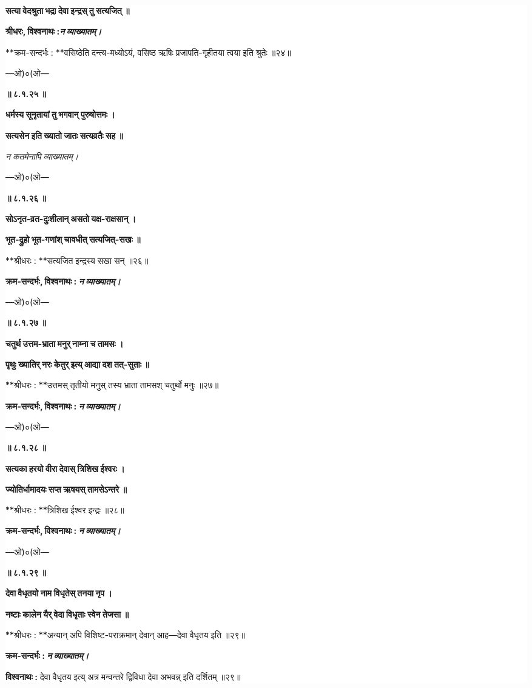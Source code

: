 **सत्या वेदश्रुता भद्रा देवा इन्द्रस् तु सत्यजित् ॥**

**श्रीधरः, विश्वनाथः :_न व्याख्यातम्।_**

**क्रम-सन्दर्भः : **वसिष्ठेति दन्त्य-मध्योऽयं, वसिष्ठ ऋषिः प्रजापति-गृहीतया त्वया इति श्रुतेः ॥२४॥

—ओ)०(ओ—

**॥ ८.१.२५ ॥**

**धर्मस्य सूनृतायां तु भगवान् पुरुषोत्तमः ।**

**सत्यसेन इति ख्यातो जातः सत्यव्रतैः सह ॥**

_न कतमेनापि व्याख्यातम्।_

—ओ)०(ओ—

**॥ ८.१.२६ ॥**

**सोऽनृत-व्रत-दुःशीलान् असतो यक्ष-राक्षसान् ।**

**भूत-द्रुहो भूत-गणांश् चावधीत् सत्यजित्-सखः ॥**

**श्रीधरः : **सत्यजित इन्द्रस्य सखा सन् ॥२६॥

**क्रम-सन्दर्भः, विश्वनाथः : _न व्याख्यातम्।_**

—ओ)०(ओ—

**॥ ८.१.२७ ॥**

**चतुर्थ उत्तम-भ्राता मनुर् नाम्ना च तामसः ।**

**पृथुः ख्यातिर् नरः केतुर् इत्य् आद्या दश तत्-सुताः ॥**

**श्रीधरः : **उत्तमस् तृतीयो मनुस् तस्य भ्राता तामसश् चतुर्थो मनुः ॥२७॥

**क्रम-सन्दर्भः, विश्वनाथः : _न व्याख्यातम्।_**

—ओ)०(ओ—

**॥ ८.१.२८ ॥**

**सत्यका हरयो वीरा देवास् त्रिशिख ईश्वरः ।**

**ज्योतिर्धामादयः सप्त ऋषयस् तामसेऽन्तरे ॥**

**श्रीधरः : **त्रिशिख ईश्वर इन्द्रः ॥२८॥

**क्रम-सन्दर्भः, विश्वनाथः : _न व्याख्यातम्।_**

—ओ)०(ओ—

**॥ ८.१.२९ ॥**

**देवा वैधृतयो नाम विधृतेस् तनया नृप ।**

**नष्टाः कालेन यैर् वेदा विधृताः स्वेन तेजसा ॥**

**श्रीधरः : **अन्यान् अपि विशिष्ट-पराक्रमान् देवान् आह—देवा वैधृतय इति ॥२९॥

**क्रम-सन्दर्भः : _न व्याख्यातम्।_**

**विश्वनाथः :** देवा वैधृतय इत्य् अत्र मन्वन्तरे द्विविधा देवा अभवन्न् इति दर्शितम् ॥२९॥

